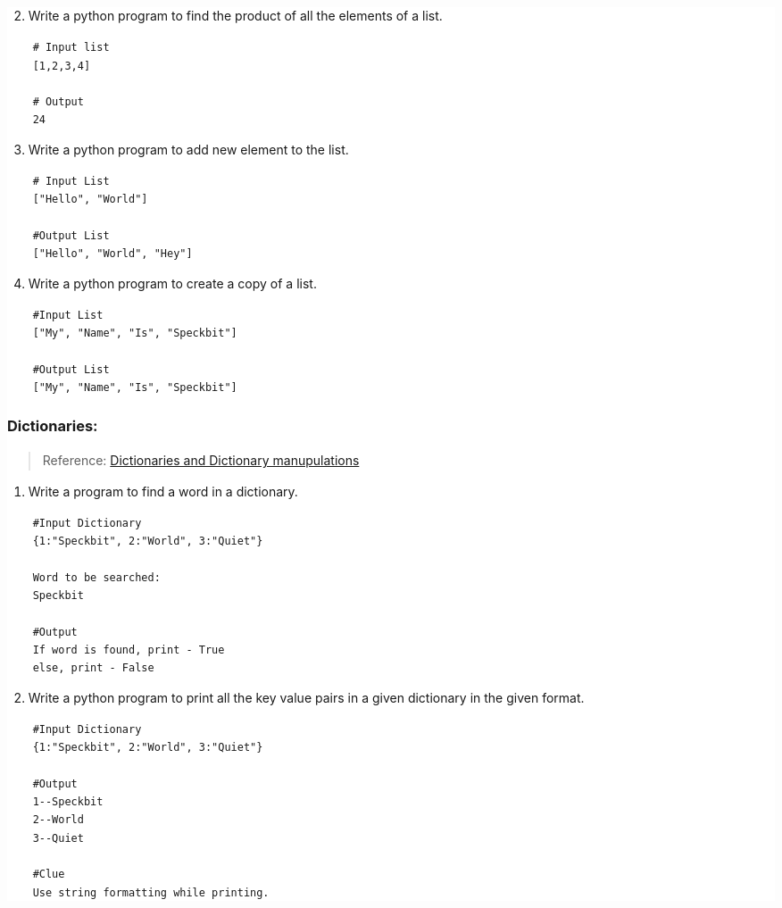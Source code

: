 2. Write a python program to find the product of all the elements of a list.
```
	# Input list
	[1,2,3,4]

	# Output
	24
```

3. Write a python program to add new element to the list.
```
	# Input List
	["Hello", "World"]

	#Output List
	["Hello", "World", "Hey"]
```

4. Write a python program to create a copy of a list.
```
	#Input List
	["My", "Name", "Is", "Speckbit"]

	#Output List
	["My", "Name", "Is", "Speckbit"]
```	

### Dictionaries:

>Reference: [Dictionaries and Dictionary manupulations](https://youtu.be/BSNFRKG1MfE)

1. Write a program to find a word in a dictionary.
```
	#Input Dictionary
	{1:"Speckbit", 2:"World", 3:"Quiet"}

	Word to be searched:
	Speckbit

	#Output
	If word is found, print - True
	else, print - False
```

2. Write a python program to print all the key value pairs in a given dictionary in the given format.
```
	#Input Dictionary
	{1:"Speckbit", 2:"World", 3:"Quiet"}

	#Output
	1--Speckbit
	2--World
	3--Quiet

	#Clue
	Use string formatting while printing.
```
